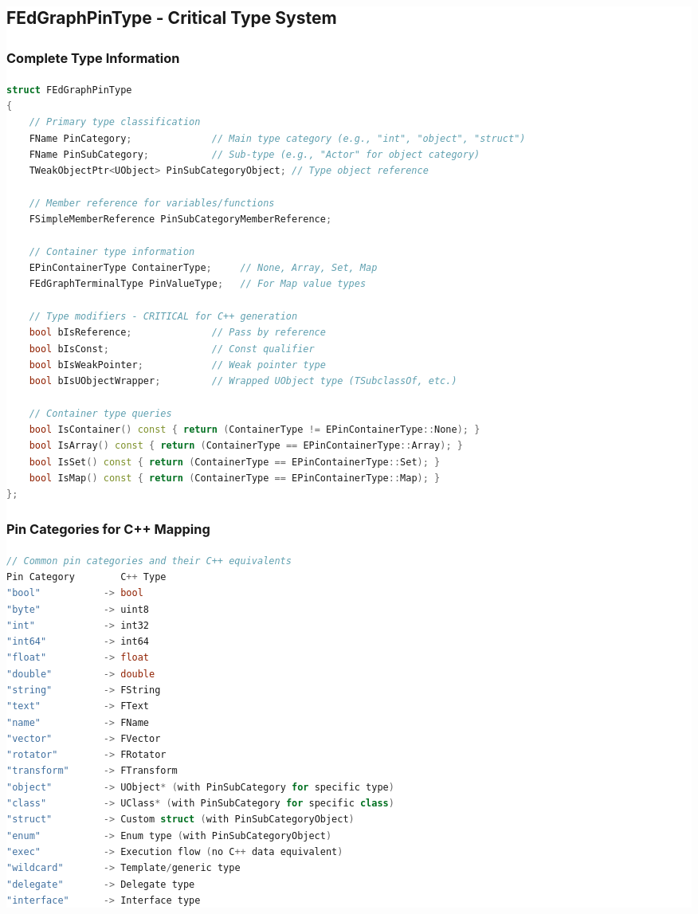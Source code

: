 ## FEdGraphPinType - Critical Type System

### Complete Type Information
```cpp
struct FEdGraphPinType
{
    // Primary type classification
    FName PinCategory;              // Main type category (e.g., "int", "object", "struct")
    FName PinSubCategory;           // Sub-type (e.g., "Actor" for object category)
    TWeakObjectPtr<UObject> PinSubCategoryObject; // Type object reference
    
    // Member reference for variables/functions
    FSimpleMemberReference PinSubCategoryMemberReference;
    
    // Container type information
    EPinContainerType ContainerType;     // None, Array, Set, Map
    FEdGraphTerminalType PinValueType;   // For Map value types
    
    // Type modifiers - CRITICAL for C++ generation
    bool bIsReference;              // Pass by reference
    bool bIsConst;                  // Const qualifier
    bool bIsWeakPointer;            // Weak pointer type
    bool bIsUObjectWrapper;         // Wrapped UObject type (TSubclassOf, etc.)
    
    // Container type queries
    bool IsContainer() const { return (ContainerType != EPinContainerType::None); }
    bool IsArray() const { return (ContainerType == EPinContainerType::Array); }
    bool IsSet() const { return (ContainerType == EPinContainerType::Set); }
    bool IsMap() const { return (ContainerType == EPinContainerType::Map); }
};
```

### Pin Categories for C++ Mapping
```cpp
// Common pin categories and their C++ equivalents
Pin Category        C++ Type
"bool"           -> bool
"byte"           -> uint8  
"int"            -> int32
"int64"          -> int64
"float"          -> float
"double"         -> double
"string"         -> FString
"text"           -> FText
"name"           -> FName
"vector"         -> FVector
"rotator"        -> FRotator
"transform"      -> FTransform
"object"         -> UObject* (with PinSubCategory for specific type)
"class"          -> UClass* (with PinSubCategory for specific class)
"struct"         -> Custom struct (with PinSubCategoryObject)
"enum"           -> Enum type (with PinSubCategoryObject)
"exec"           -> Execution flow (no C++ data equivalent)
"wildcard"       -> Template/generic type
"delegate"       -> Delegate type
"interface"      -> Interface type
```
